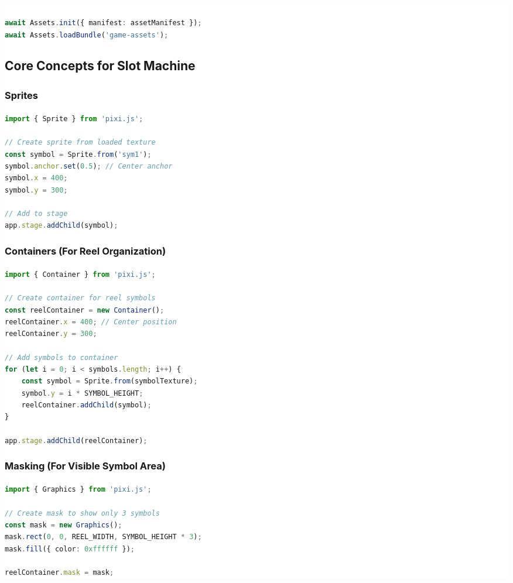 ```typescript

await Assets.init({ manifest: assetManifest });
await Assets.loadBundle('game-assets');
```

## Core Concepts for Slot Machine

### Sprites
```typescript
import { Sprite } from 'pixi.js';

// Create sprite from loaded texture
const symbol = Sprite.from('sym1');
symbol.anchor.set(0.5); // Center anchor
symbol.x = 400;
symbol.y = 300;

// Add to stage
app.stage.addChild(symbol);
```

### Containers (For Reel Organization)
```typescript
import { Container } from 'pixi.js';

// Create container for reel symbols
const reelContainer = new Container();
reelContainer.x = 400; // Center position
reelContainer.y = 300;

// Add symbols to container
for (let i = 0; i < symbols.length; i++) {
    const symbol = Sprite.from(symbolTexture);
    symbol.y = i * SYMBOL_HEIGHT;
    reelContainer.addChild(symbol);
}

app.stage.addChild(reelContainer);
```

### Masking (For Visible Symbol Area)
```typescript
import { Graphics } from 'pixi.js';

// Create mask to show only 3 symbols
const mask = new Graphics();
mask.rect(0, 0, REEL_WIDTH, SYMBOL_HEIGHT * 3);
mask.fill({ color: 0xffffff });

reelContainer.mask = mask;
```
